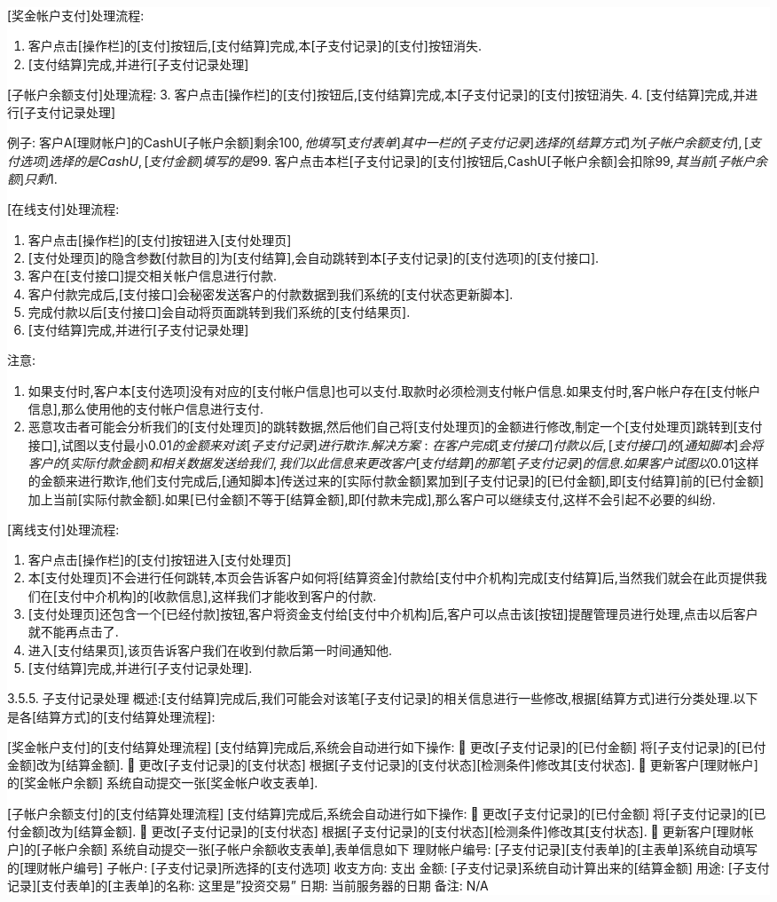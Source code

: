 [奖金帐户支付]处理流程:
1. 客户点击[操作栏]的[支付]按钮后,[支付结算]完成,本[子支付记录]的[支付]按钮消失.
2. [支付结算]完成,并进行[子支付记录处理]

[子帐户余额支付]处理流程:
3. 客户点击[操作栏]的[支付]按钮后,[支付结算]完成,本[子支付记录]的[支付]按钮消失.
4. [支付结算]完成,并进行[子支付记录处理]

例子:
客户A[理财帐户]的CashU[子帐户余额]剩余100$,他填写[支付表单]其中一栏的[子支付记录]选择的[结算方式]为[子帐户余额支付],[支付选项]选择的是CashU,[支付金额]填写的是99$.
客户点击本栏[子支付记录]的[支付]按钮后,CashU[子帐户余额]会扣除99$,其当前[子帐户余额]只剩1$.

[在线支付]处理流程:
1. 客户点击[操作栏]的[支付]按钮进入[支付处理页]
2. [支付处理页]的隐含参数[付款目的]为[支付结算],会自动跳转到本[子支付记录]的[支付选项]的[支付接口].
3. 客户在[支付接口]提交相关帐户信息进行付款.
4. 客户付款完成后,[支付接口]会秘密发送客户的付款数据到我们系统的[支付状态更新脚本].
5. 完成付款以后[支付接口]会自动将页面跳转到我们系统的[支付结果页].
6. [支付结算]完成,并进行[子支付记录处理]

注意:
1. 如果支付时,客户本[支付选项]没有对应的[支付帐户信息]也可以支付.取款时必须检测支付帐户信息.如果支付时,客户帐户存在[支付帐户信息],那么使用他的支付帐户信息进行支付.
2. 恶意攻击者可能会分析我们的[支付处理页]的跳转数据,然后他们自己将[支付处理页]的金额进行修改,制定一个[支付处理页]跳转到[支付接口],试图以支付最小0.01$的金额来对该[子支付记录]进行欺诈.
解决方案:
在客户完成[支付接口]付款以后,[支付接口]的[通知脚本]会将客户的[实际付款金额]和相关数据发送给我们,我们以此信息来更改客户[支付结算]的那笔[子支付记录]的信息.
如果客户试图以0.01$这样的金额来进行欺诈,他们支付完成后,[通知脚本]传送过来的[实际付款金额]累加到[子支付记录]的[已付金额],即[支付结算]前的[已付金额]加上当前[实际付款金额].如果[已付金额]不等于[结算金额],即[付款未完成],那么客户可以继续支付,这样不会引起不必要的纠纷.

[离线支付]处理流程:
1. 客户点击[操作栏]的[支付]按钮进入[支付处理页]
2. 本[支付处理页]不会进行任何跳转,本页会告诉客户如何将[结算资金]付款给[支付中介机构]完成[支付结算]后,当然我们就会在此页提供我们在[支付中介机构]的[收款信息],这样我们才能收到客户的付款.
3. [支付处理页]还包含一个[已经付款]按钮,客户将资金支付给[支付中介机构]后,客户可以点击该[按钮]提醒管理员进行处理,点击以后客户就不能再点击了.
4. 进入[支付结果页],该页告诉客户我们在收到付款后第一时间通知他.
5. [支付结算]完成,并进行[子支付记录处理].

3.5.5. 子支付记录处理
概述:[支付结算]完成后,我们可能会对该笔[子支付记录]的相关信息进行一些修改,根据[结算方式]进行分类处理.以下是各[结算方式]的[支付结算处理流程]:

[奖金帐户支付]的[支付结算处理流程]
[支付结算]完成后,系统会自动进行如下操作:
 更改[子支付记录]的[已付金额]
将[子支付记录]的[已付金额]改为[结算金额].
 更改[子支付记录]的[支付状态]
根据[子支付记录]的[支付状态][检测条件]修改其[支付状态].
 更新客户[理财帐户]的[奖金帐户余额]
系统自动提交一张[奖金帐户收支表单].

[子帐户余额支付]的[支付结算处理流程]
[支付结算]完成后,系统会自动进行如下操作:
 更改[子支付记录]的[已付金额]
将[子支付记录]的[已付金额]改为[结算金额].
 更改[子支付记录]的[支付状态]
根据[子支付记录]的[支付状态][检测条件]修改其[支付状态].
 更新客户[理财帐户]的[子帐户余额]
系统自动提交一张[子帐户余额收支表单],表单信息如下
理财帐户编号: [子支付记录][支付表单]的[主表单]系统自动填写的[理财帐户编号]
子帐户: [子支付记录]所选择的[支付选项]
收支方向: 支出
金额: [子支付记录]系统自动计算出来的[结算金额]
用途: [子支付记录][支付表单]的[主表单]的名称:
这里是”投资交易”
日期: 当前服务器的日期
备注: N/A
